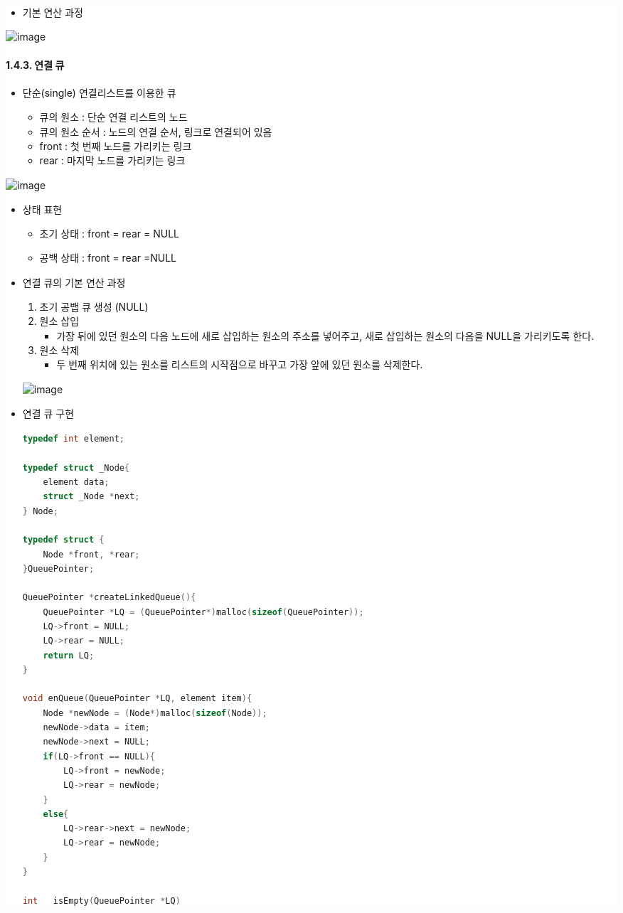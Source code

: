 - 기본 연산 과정

![image](https://user-images.githubusercontent.com/53181778/77251736-f826ed80-6c47-11ea-9e76-3384835c9768.png)

#### 1.4.3. 연결 큐

- 단순(single) 연결리스트를 이용한 큐

  - 큐의 원소 : 단순 연결 리스트의 노드
  - 큐의 원소 순서 : 노드의 연결 순서, 링크로 연결되어 있음
  - front : 첫 번째 노드를 가리키는 링크
  - rear : 마지막 노드를 가리키는 링크


![image](https://user-images.githubusercontent.com/53181778/77251913-04f81100-6c49-11ea-8576-28827bc72f18.png)

- 상태 표현

  - 초기 상태 : front = rear = NULL

  - 공백 상태 : front = rear =NULL

- 연결 큐의 기본 연산 과정

  1. 초기 공뱁 큐 생성 (NULL)
  2. 원소 삽입
     - 가장 뒤에 있던 원소의 다음 노드에 새로 삽입하는 원소의 주소를 넣어주고, 새로 삽입하는 원소의 다음을 NULL을 가리키도록 한다.
  3. 원소 삭제
     - 두 번째 위치에 있는 원소를 리스트의 시작점으로 바꾸고 가장 앞에 있던 원소를 삭제한다.

  ![image](https://user-images.githubusercontent.com/53181778/77251923-1a6d3b00-6c49-11ea-8fba-e95fadb61200.png)

- 연결 큐 구현

  ```c
  typedef int element;

  typedef struct _Node{
      element data;
      struct _Node *next;
  } Node;

  typedef struct {
      Node *front, *rear;
  }QueuePointer;

  QueuePointer *createLinkedQueue(){
      QueuePointer *LQ = (QueuePointer*)malloc(sizeof(QueuePointer));
      LQ->front = NULL;
      LQ->rear = NULL;
      return LQ;
  }

  void enQueue(QueuePointer *LQ, element item){
      Node *newNode = (Node*)malloc(sizeof(Node));
      newNode->data = item;
      newNode->next = NULL;
      if(LQ->front == NULL){
          LQ->front = newNode;
          LQ->rear = newNode;
      }
      else{
          LQ->rear->next = newNode;
          LQ->rear = newNode;
      }
  }

  int	isEmpty(QueuePointer *LQ)
  ```